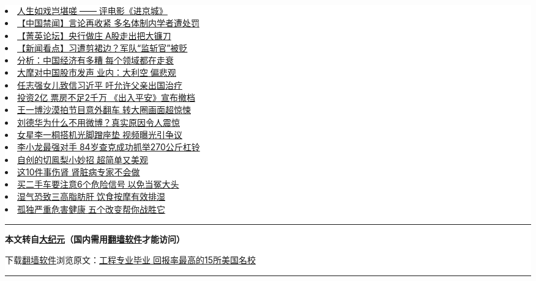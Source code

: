 <li><a href="https://github.com/1992513/djy/blob/master/gb/24/9/28/n14340380.md#1">人生如戏岂堪嗟 —— 评电影《进京城》</a></li>
<li><a href="https://github.com/1992513/djy/blob/master/gb/24/9/28/n14340320.md#1">【中国禁闻】言论再收紧 多名体制内学者遭处罚</a></li>
<li><a href="https://github.com/1992513/djy/blob/master/gb/24/10/5/n14344413.md#1">【菁英论坛】央行做庄 A股走出把大镰刀</a></li>
<li><a href="https://github.com/1992513/djy/blob/master/gb/24/10/5/n14344409.md#1">【新闻看点】习遭剪裙边？军队“监斩官”被贬</a></li>
<li><a href="https://github.com/1992513/djy/blob/master/gb/24/10/3/n14343566.md#1">分析：中国经济有多糟 每个领域都在走衰</a></li>
<li><a href="https://github.com/1992513/djy/blob/master/gb/24/10/4/n14343917.md#1">大摩对中国股市发声 业内：大利空 偏悲观</a></li>
<li><a href="https://github.com/1992513/djy/blob/master/gb/24/9/30/n14341522.md#1">任志强女儿致信习近平 吁允许父亲出国治疗</a></li>
<li><a href="https://github.com/1992513/djy/blob/master/gb/24/10/4/n14344274.md#1">投资2亿 票房不足2千万 《出入平安》宣布撤档</a></li>
<li><a href="https://github.com/1992513/djy/blob/master/gb/24/10/3/n14343589.md#1">王一博沙漠拍节目意外翻车 转大圈画面超惊悚</a></li>
<li><a href="https://github.com/1992513/djy/blob/master/gb/24/10/4/n14344296.md#1">刘德华为什么不用微博？真实原因令人震惊</a></li>
<li><a href="https://github.com/1992513/djy/blob/master/gb/24/10/5/n14344745.md#1">女星李一桐搭机光脚蹭座垫 视频曝光引争议</a></li>
<li><a href="https://github.com/1992513/djy/blob/master/gb/24/10/3/n14343695.md#1">李小龙最强对手 84岁查克成功抓举270公斤杠铃</a></li>
<li><a href="https://github.com/1992513/djy/blob/master/gb/24/9/30/n14341190.md#1">自创的切鳯梨小妙招 超简单又美观</a></li>
<li><a href="https://github.com/1992513/djy/blob/master/gb/24/10/4/n14343911.md#1">这10件事伤肾 肾脏病专家不会做</a></li>
<li><a href="https://github.com/1992513/djy/blob/master/gb/24/10/3/n14343260.md#1">买二手车要注意6个危险信号 以免当冤大头</a></li>
<li><a href="https://github.com/1992513/djy/blob/master/gb/24/9/28/n14340410.md#1">湿气恐致三高脂肪肝 饮食按摩有效排湿</a></li>
<li><a href="https://github.com/1992513/djy/blob/master/gb/24/10/2/n14342367.md#1">孤独严重危害健康 五个改变帮你战胜它</a></li>
<hr>
<strong>本文转自<a href="https://www.epochtimes.com">大纪元</a>（国内需用<a href="https://github.com/1992513/www/blob/master/README.md#8">翻墙软件</a>才能访问）</strong><p>下载<a href="https://github.com/1992513/www/blob/master/README.md#8">翻墙软件</a>浏览原文：<a href="https://www.epochtimes.com/gb/19/9/8/n11506524.htm">工程专业毕业 回报率最高的15所美国名校</a></p><hr>